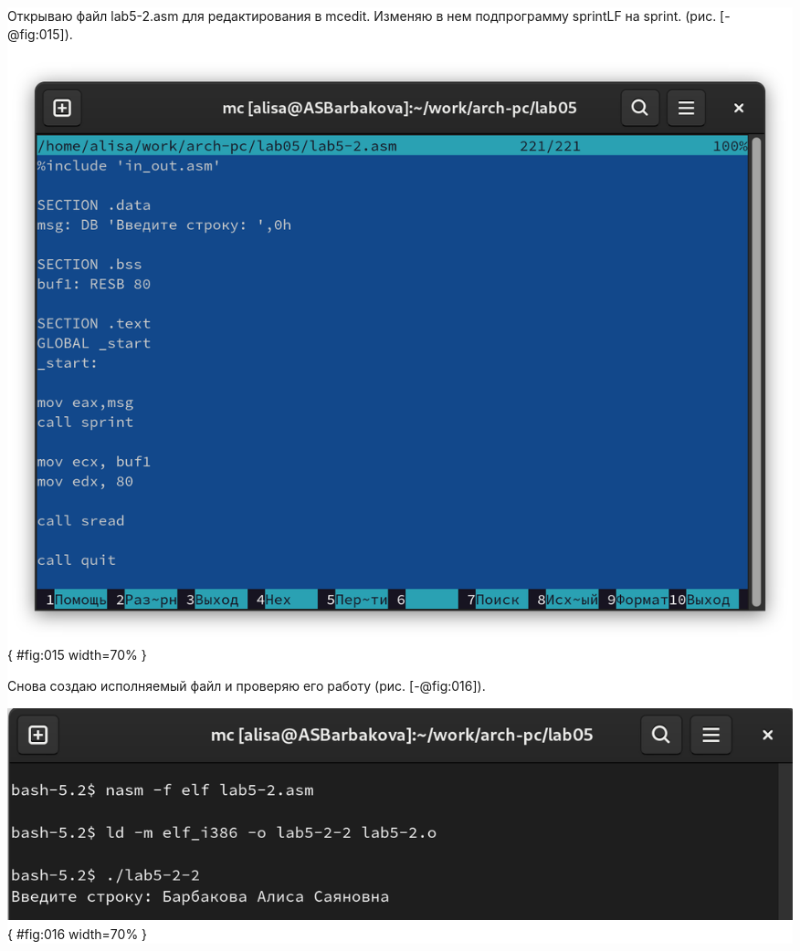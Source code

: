 Открываю файл lab5-2.asm для редактирования в mcedit. Изменяю в нем подпрограмму sprintLF на sprint. (рис. [-@fig:015]).

![Отредактированный файл](image/15.png){ #fig:015 width=70% }

Снова создаю исполняемый файл и проверяю его работу (рис. [-@fig:016]).

![Исполнение файла](image/16.png){ #fig:016 width=70% }
